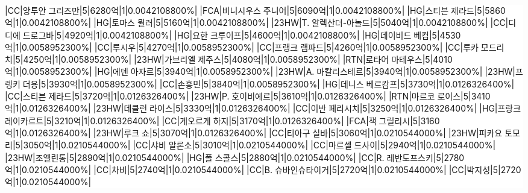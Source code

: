 |CC|앙투안 그리즈만|5|6280억|1|0.0042108800%|
|FCA|비니시우스 주니어|5|6090억|1|0.0042108800%|
|HG|스티븐 제라드|5|5860억|1|0.0042108800%|
|HG|토마스 뮐러|5|5160억|1|0.0042108800%|
|23HW|T. 알렉산더-아놀드|5|5040억|1|0.0042108800%|
|CC|디디에 드로그바|5|4920억|1|0.0042108800%|
|HG|요한 크루이프|5|4600억|1|0.0042108800%|
|HG|데이비드 베컴|5|4530억|1|0.0058952300%|
|CC|루시우|5|4270억|1|0.0058952300%|
|CC|프랭크 램파드|5|4260억|1|0.0058952300%|
|CC|루카 모드리치|5|4250억|1|0.0058952300%|
|23HW|가브리엘 제주스|5|4080억|1|0.0058952300%|
|RTN|로타어 마테우스|5|4010억|1|0.0058952300%|
|HG|에덴 아자르|5|3940억|1|0.0058952300%|
|23HW|A. 마칼리스테르|5|3940억|1|0.0058952300%|
|23HW|프렝키 더용|5|3930억|1|0.0058952300%|
|CC|손흥민|5|3840억|1|0.0058952300%|
|HG|데니스 베르캄프|5|3730억|1|0.0126326400%|
|CC|스티븐 제라드|5|3720억|1|0.0126326400%|
|23HW|P. 호이비에르|5|3610억|1|0.0126326400%|
|RTN|마르코 로이스|5|3410억|1|0.0126326400%|
|23HW|데클런 라이스|5|3330억|1|0.0126326400%|
|CC|이반 페리시치|5|3250억|1|0.0126326400%|
|HG|프랑크 레이카르트|5|3210억|1|0.0126326400%|
|CC|게오르게 하지|5|3170억|1|0.0126326400%|
|FCA|잭 그릴리시|5|3160억|1|0.0126326400%|
|23HW|루크 쇼|5|3070억|1|0.0126326400%|
|CC|티아구 실바|5|3060억|1|0.0210544000%|
|23HW|피카요 토모리|5|3050억|1|0.0210544000%|
|CC|샤비 알론소|5|3010억|1|0.0210544000%|
|CC|마르셀 드사이|5|2940억|1|0.0210544000%|
|23HW|조엘린통|5|2890억|1|0.0210544000%|
|HG|폴 스콜스|5|2880억|1|0.0210544000%|
|CC|R. 레반도프스키|5|2780억|1|0.0210544000%|
|CC|차비|5|2740억|1|0.0210544000%|
|CC|B. 슈바인슈타이거|5|2720억|1|0.0210544000%|
|CC|박지성|5|2720억|1|0.0210544000%|